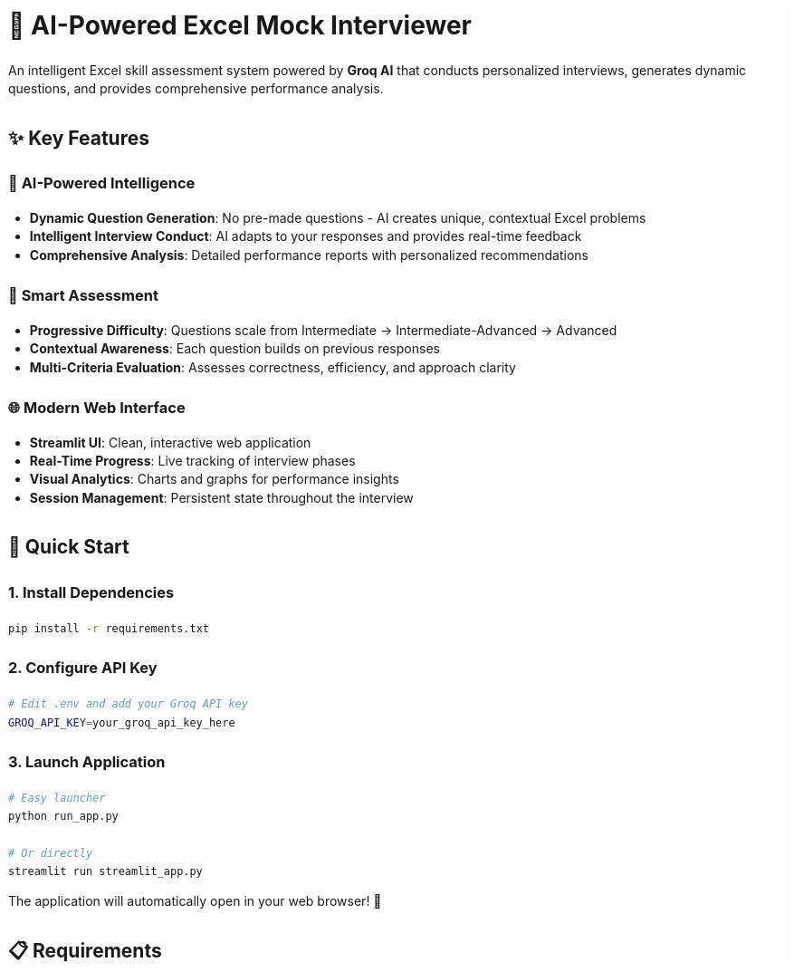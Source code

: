 # 🤖 AI-Powered Excel Mock Interviewer

An intelligent Excel skill assessment system powered by **Groq AI** that conducts personalized interviews, generates dynamic questions, and provides comprehensive performance analysis.

## ✨ Key Features

### 🧠 **AI-Powered Intelligence**
- **Dynamic Question Generation**: No pre-made questions - AI creates unique, contextual Excel problems
- **Intelligent Interview Conduct**: AI adapts to your responses and provides real-time feedback  
- **Comprehensive Analysis**: Detailed performance reports with personalized recommendations

### 🎯 **Smart Assessment**
- **Progressive Difficulty**: Questions scale from Intermediate → Intermediate-Advanced → Advanced
- **Contextual Awareness**: Each question builds on previous responses
- **Multi-Criteria Evaluation**: Assesses correctness, efficiency, and approach clarity

### 🌐 **Modern Web Interface**
- **Streamlit UI**: Clean, interactive web application
- **Real-Time Progress**: Live tracking of interview phases
- **Visual Analytics**: Charts and graphs for performance insights
- **Session Management**: Persistent state throughout the interview

## 🚀 Quick Start

### 1. Install Dependencies
```bash
pip install -r requirements.txt
```

### 2. Configure API Key
```bash
# Edit .env and add your Groq API key
GROQ_API_KEY=your_groq_api_key_here
```

### 3. Launch Application
```bash
# Easy launcher
python run_app.py

# Or directly
streamlit run streamlit_app.py
```

The application will automatically open in your web browser! 🌟

## 📋 Requirements
